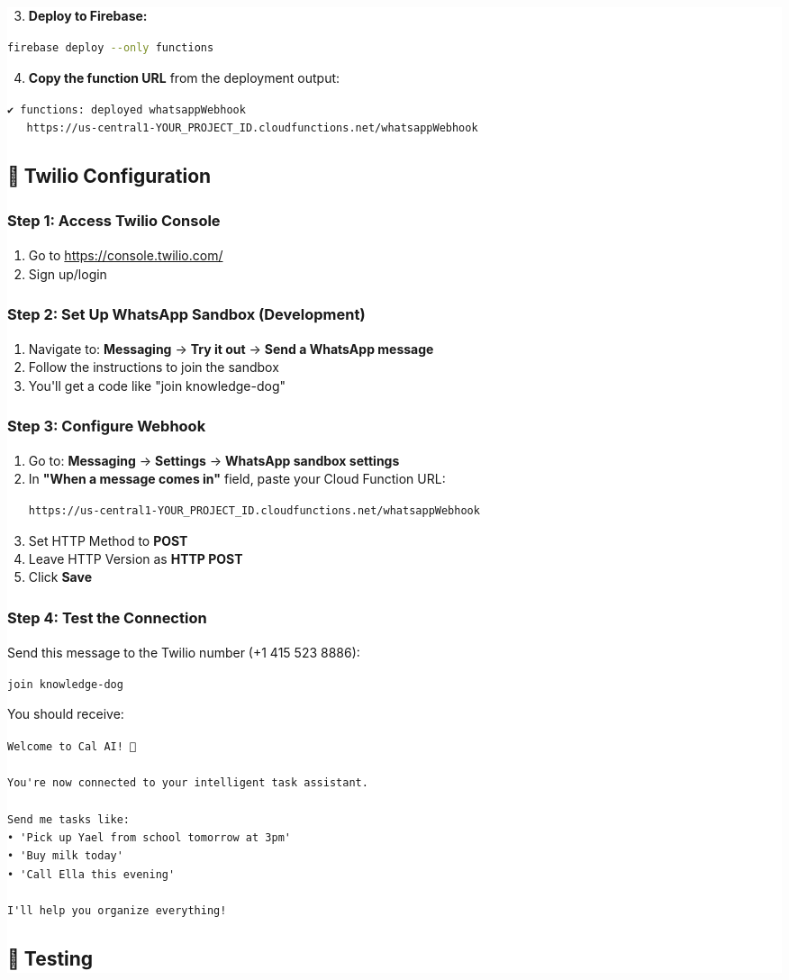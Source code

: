 3. **Deploy to Firebase:**
```bash
firebase deploy --only functions
```

4. **Copy the function URL** from the deployment output:
```
✔ functions: deployed whatsappWebhook
   https://us-central1-YOUR_PROJECT_ID.cloudfunctions.net/whatsappWebhook
```

## 📱 Twilio Configuration

### Step 1: Access Twilio Console
1. Go to https://console.twilio.com/
2. Sign up/login

### Step 2: Set Up WhatsApp Sandbox (Development)
1. Navigate to: **Messaging** → **Try it out** → **Send a WhatsApp message**
2. Follow the instructions to join the sandbox
3. You'll get a code like "join knowledge-dog"

### Step 3: Configure Webhook
1. Go to: **Messaging** → **Settings** → **WhatsApp sandbox settings**
2. In **"When a message comes in"** field, paste your Cloud Function URL:
   ```
   https://us-central1-YOUR_PROJECT_ID.cloudfunctions.net/whatsappWebhook
   ```
3. Set HTTP Method to **POST**
4. Leave HTTP Version as **HTTP POST**
5. Click **Save**

### Step 4: Test the Connection
Send this message to the Twilio number (+1 415 523 8886):
```
join knowledge-dog
```

You should receive:
```
Welcome to Cal AI! 🎉

You're now connected to your intelligent task assistant.

Send me tasks like:
• 'Pick up Yael from school tomorrow at 3pm'
• 'Buy milk today'
• 'Call Ella this evening'

I'll help you organize everything!
```

## 🧪 Testing
